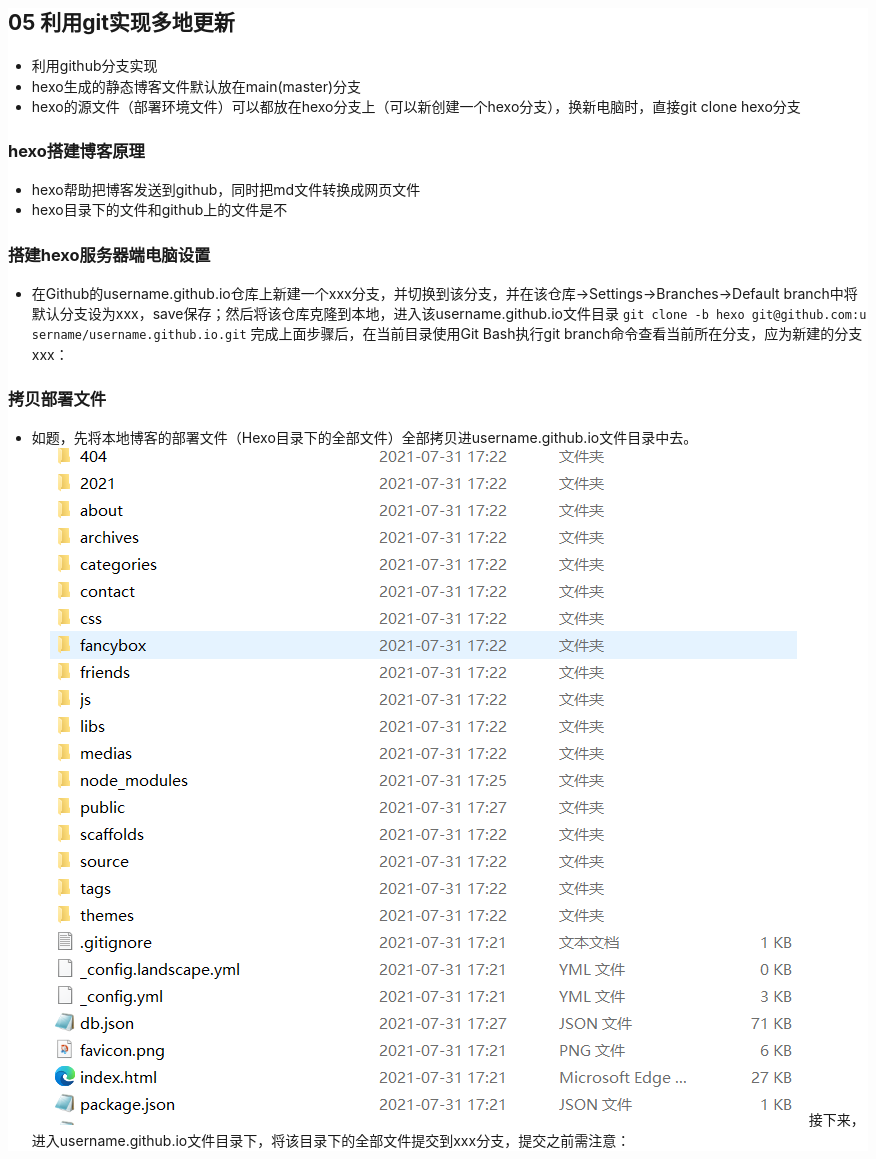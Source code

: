 
## 05 利用git实现多地更新
- 利用github分支实现
- hexo生成的静态博客文件默认放在main(master)分支
- hexo的源文件（部署环境文件）可以都放在hexo分支上（可以新创建一个hexo分支），换新电脑时，直接git clone hexo分支

### hexo搭建博客原理
- hexo帮助把博客发送到github，同时把md文件转换成网页文件
- hexo目录下的文件和github上的文件是不

### 搭建hexo服务器端电脑设置
- 在Github的username.github.io仓库上新建一个xxx分支，并切换到该分支，并在该仓库->Settings->Branches->Default branch中将默认分支设为xxx，save保存；然后将该仓库克隆到本地，进入该username.github.io文件目录
`git clone -b hexo git@github.com:username/username.github.io.git`
完成上面步骤后，在当前目录使用Git Bash执行git branch命令查看当前所在分支，应为新建的分支xxx：

### 拷贝部署文件
- 如题，先将本地博客的部署文件（Hexo目录下的全部文件）全部拷贝进username.github.io文件目录中去。
![](利用Hexo和github搭建博客（1）/fb41d46b89e744648d6a445d29ea0db6.png)
接下来，进入username.github.io文件目录下，将该目录下的全部文件提交到xxx分支，提交之前需注意：
